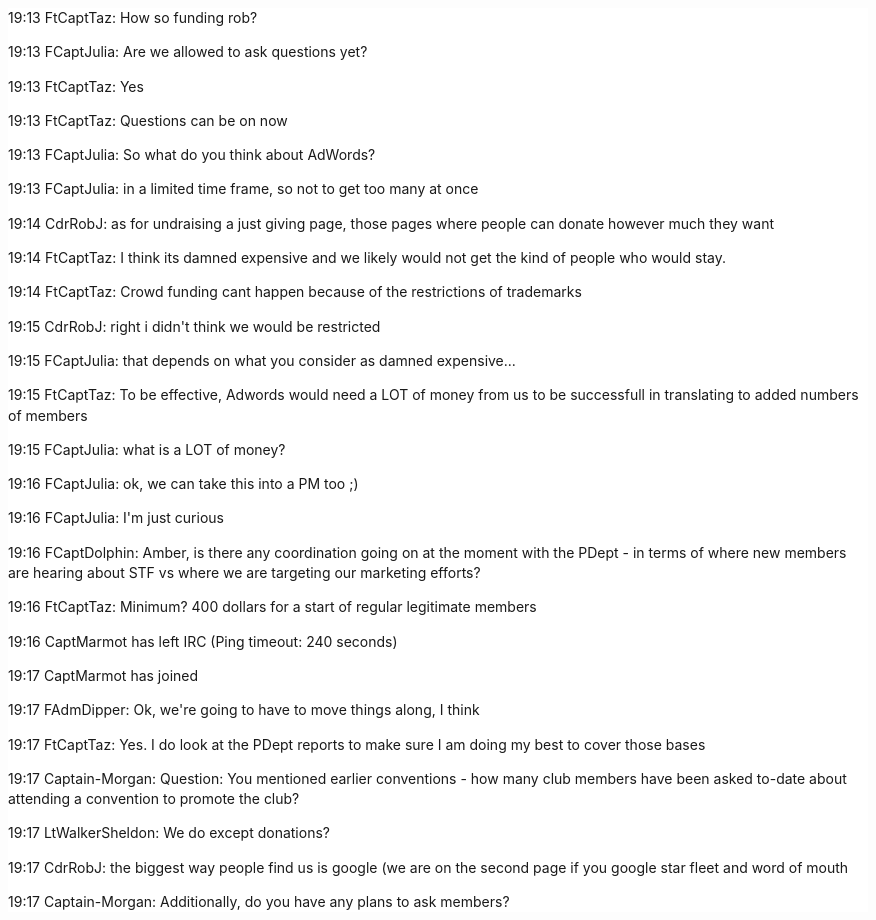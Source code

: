 19:13 FtCaptTaz: How so funding rob?

19:13 FCaptJulia: Are we allowed to ask questions yet?

19:13 FtCaptTaz: Yes

19:13 FtCaptTaz: Questions can be on now

19:13 FCaptJulia: So what do you think about AdWords?

19:13 FCaptJulia: in a limited time frame, so not to get too many at
once

19:14 CdrRobJ: as for undraising a just giving page, those pages where
people can donate however much they want

19:14 FtCaptTaz: I think its damned expensive and we likely would not
get the kind of people who would stay.

19:14 FtCaptTaz: Crowd funding cant happen because of the restrictions
of trademarks

19:15 CdrRobJ: right i didn't think we would be restricted

19:15 FCaptJulia: that depends on what you consider as damned
expensive...

19:15 FtCaptTaz: To be effective, Adwords would need a LOT of money from
us to be successfull in translating to added numbers of members

19:15 FCaptJulia: what is a LOT of money?

19:16 FCaptJulia: ok, we can take this into a PM too ;)

19:16 FCaptJulia: I'm just curious

19:16 FCaptDolphin: Amber, is there any coordination going on at the
moment with the PDept - in terms of where new members are hearing about
STF vs where we are targeting our marketing efforts?

19:16 FtCaptTaz: Minimum? 400 dollars for a start of regular legitimate
members

19:16 CaptMarmot has left IRC (Ping timeout: 240 seconds)

19:17 CaptMarmot has joined

19:17 FAdmDipper: Ok, we're going to have to move things along, I think

19:17 FtCaptTaz: Yes. I do look at the PDept reports to make sure I am
doing my best to cover those bases

19:17 Captain-Morgan: Question: You mentioned earlier conventions - how
many club members have been asked to-date about attending a convention
to promote the club?

19:17 LtWalkerSheldon: We do except donations?

19:17 CdrRobJ: the biggest way people find us is google (we are on the
second page if you google star fleet and word of mouth

19:17 Captain-Morgan: Additionally, do you have any plans to ask
members?
